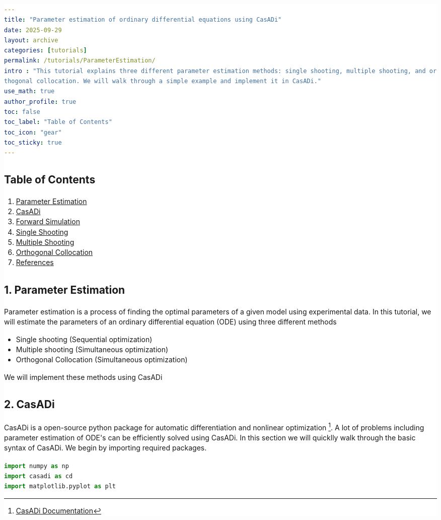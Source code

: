 ```yaml
---
title: "Parameter estimation of ordinary differential equations using CasADi"
date: 2025-09-29
layout: archive
categories: [tutorials]
permalink: /tutorials/ParameterEstimation/
intro : "This tutorial explains three different parameter estimation methods: single shooting, multiple shooting, and orthogonal collocation. We will walk through a simple example and implement it in CasADi."
use_math: true
author_profile: true
toc: false
toc_label: "Table of Contents"
toc_icon: "gear"
toc_sticky: true
---
```




## Table of Contents

1. [Parameter Estimation](#1-parameter-estimation)
2. [CasADi](#2-casadi)
3. [Forward Simulation](#3-forward-simulation)
4. [Single Shooting](#4-single-shooting)
5. [Multiple Shooting](#5-multiple-shooting)
5. [Orthogonal Collocation](#6-orthogonal-collocation)
5. [References](#7-references)


## 1. Parameter Estimation 

Parameter estimation is a process of finding the optimal parameters of a given model using experimental data. In this tutorial, we will estimate the parameters of an ordinary differential equation (ODE) using three different methods 

- Single shooting (Sequential optimization)
- Multiple shooting (Simultaneous optimization)
- Orthogonal Collocation (Simultaneous optimization)

We will implement these methods using CasADi 

## 2. CasADi

CasADi is a open-source python package for automatic differentiation and nonlinear optimization [^1]. A lot of problems including parameter estimation of ODE's can be efficiently solved using CasADi. In this section we will quicklly walk through the basic syntax of CasADi. We begin by importing required packages. 

```python
import numpy as np
import casadi as cd 
import matplotlib.pyplot as plt
```


[^1]: [CasADi Documentation](https://web.casadi.org/)
[^2]: [A multiple shooting algorithm for direct solution of optimal control problems.](https://www.sciencedirect.com/science/article/pii/S1474667017612059)
[^3]: [On Neural Differential Equations](https://doi.org/10.48550/arXiv.2202.02435)
[^4]: [Trajectory optimization blog](https://www.matthewpeterkelly.com/tutorials/trajectoryOptimization/canon.html)
[^5]: [Orthogonal collocation of finite elements](https://www.do-mpc.com/en/latest/theory_orthogonal_collocation.html)